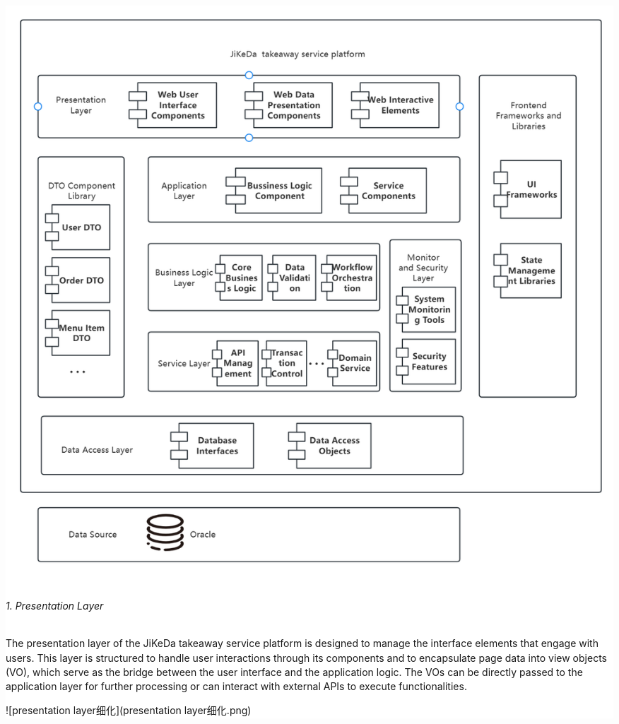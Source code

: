 ![详细架构图](详细架构图.png)

###### 1. Presentation Layer

The presentation layer of the JiKeDa takeaway service platform is designed to manage the interface elements that engage with users. This layer is structured to handle user interactions through its components and to encapsulate page data into view objects (VO), which serve as the bridge between the user interface and the application logic. The VOs can be directly passed to the application layer for further processing or can interact with external APIs to execute functionalities.

![presentation layer细化](presentation layer细化.png)
